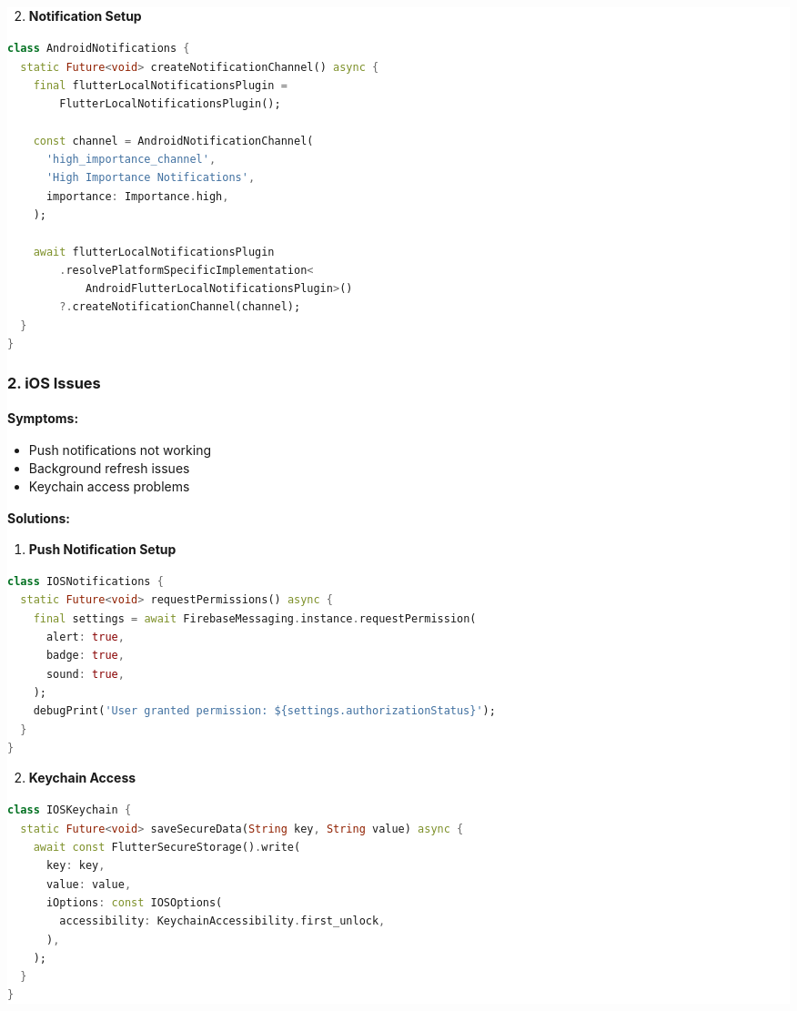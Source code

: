 2. **Notification Setup**
```dart
class AndroidNotifications {
  static Future<void> createNotificationChannel() async {
    final flutterLocalNotificationsPlugin =
        FlutterLocalNotificationsPlugin();
        
    const channel = AndroidNotificationChannel(
      'high_importance_channel',
      'High Importance Notifications',
      importance: Importance.high,
    );

    await flutterLocalNotificationsPlugin
        .resolvePlatformSpecificImplementation<
            AndroidFlutterLocalNotificationsPlugin>()
        ?.createNotificationChannel(channel);
  }
}
```

### 2. iOS Issues

**Symptoms:**
- Push notifications not working
- Background refresh issues
- Keychain access problems

**Solutions:**

1. **Push Notification Setup**
```dart
class IOSNotifications {
  static Future<void> requestPermissions() async {
    final settings = await FirebaseMessaging.instance.requestPermission(
      alert: true,
      badge: true,
      sound: true,
    );
    debugPrint('User granted permission: ${settings.authorizationStatus}');
  }
}
```

2. **Keychain Access**
```dart
class IOSKeychain {
  static Future<void> saveSecureData(String key, String value) async {
    await const FlutterSecureStorage().write(
      key: key,
      value: value,
      iOptions: const IOSOptions(
        accessibility: KeychainAccessibility.first_unlock,
      ),
    );
  }
}
```
